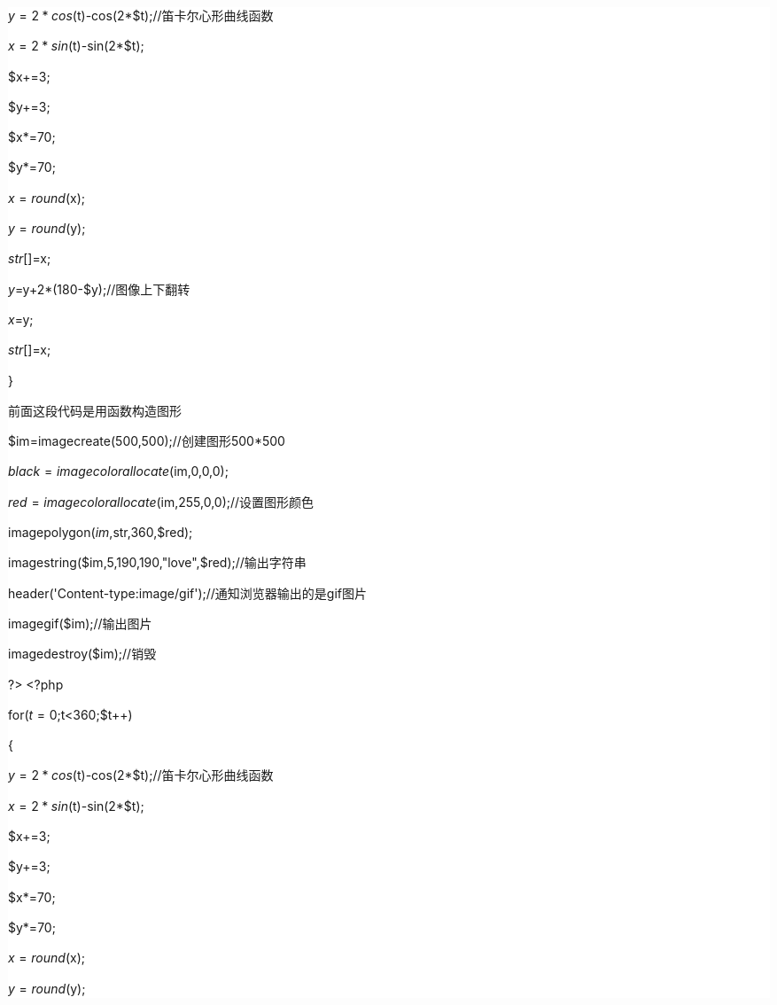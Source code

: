 $y=2*cos($t)-cos(2*$t);//笛卡尔心形曲线函数  

$x=2*sin($t)-sin(2*$t);  

$x+=3;  

$y+=3;  

$x*=70;  

$y*=70;  

$x=round($x);  

$y=round($y);  

$str[]=$x;  

$y=$y+2*(180-$y);//图像上下翻转  

$x=$y;  

$str[]=$x;  

}  

前面这段代码是用函数构造图形  

$im=imagecreate(500,500);//创建图形500*500  

$black=imagecolorallocate($im,0,0,0);  

$red=imagecolorallocate($im,255,0,0);//设置图形颜色  

imagepolygon($im,$str,360,$red);  

imagestring($im,5,190,190,"love",$red);//输出字符串  

header('Content-type:image/gif');//通知浏览器输出的是gif图片  

imagegif($im);//输出图片  

imagedestroy($im);//销毁  

?>  <?php  

for($t=0;$t<360;$t++)  

{  

$y=2*cos($t)-cos(2*$t);//笛卡尔心形曲线函数  

$x=2*sin($t)-sin(2*$t);  

$x+=3;  

$y+=3;  

$x*=70;  

$y*=70;  

$x=round($x);  

$y=round($y);  
